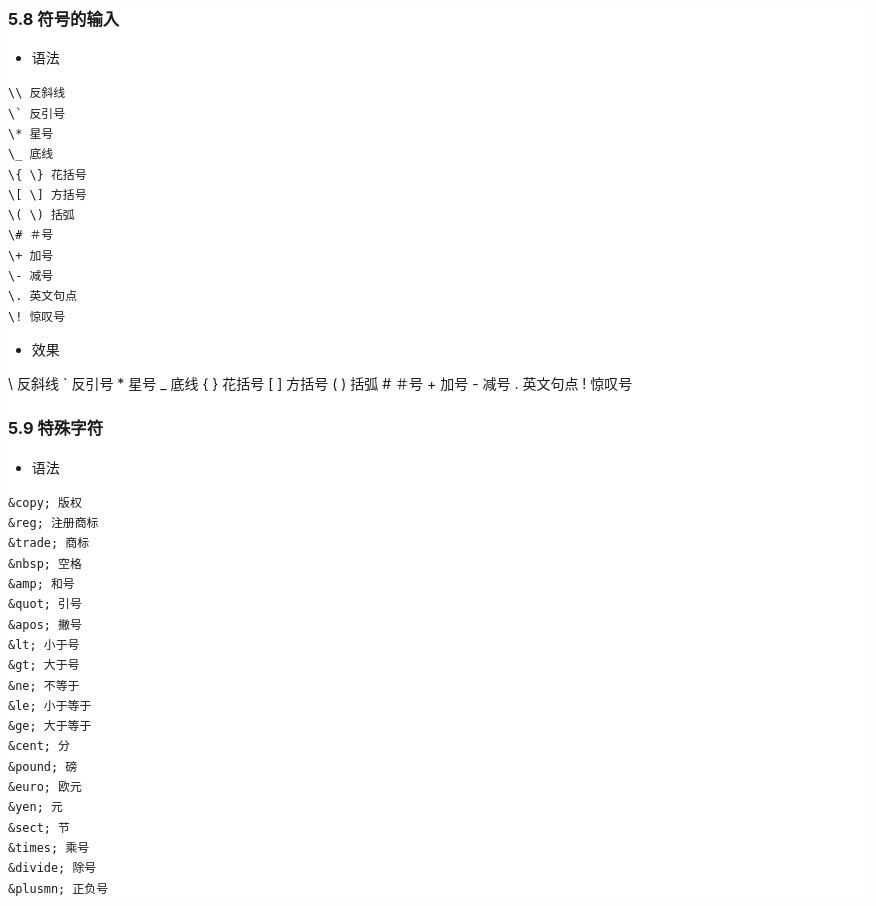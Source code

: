 ### 5.8 符号的输入

- 语法

```
\\ 反斜线
\` 反引号
\* 星号
\_ 底线
\{ \} 花括号
\[ \] 方括号
\( \) 括弧
\# ＃号
\+ 加号
\- 减号
\. 英文句点
\! 惊叹号
```

- 效果

\\ 反斜线
\` 反引号
\* 星号
\_ 底线
\{ \} 花括号
\[ \] 方括号
\( \) 括弧
\# ＃号
\+ 加号
\- 减号
\. 英文句点
\! 惊叹号

### 5.9 特殊字符

- 语法

```
&copy; 版权
&reg; 注册商标
&trade; 商标
&nbsp; 空格
&amp; 和号
&quot; 引号
&apos; 撇号
&lt; 小于号
&gt; 大于号
&ne; 不等于
&le; 小于等于
&ge; 大于等于
&cent; 分
&pound; 磅
&euro; 欧元
&yen; 元
&sect; 节
&times; 乘号
&divide; 除号
&plusmn; 正负号
```
